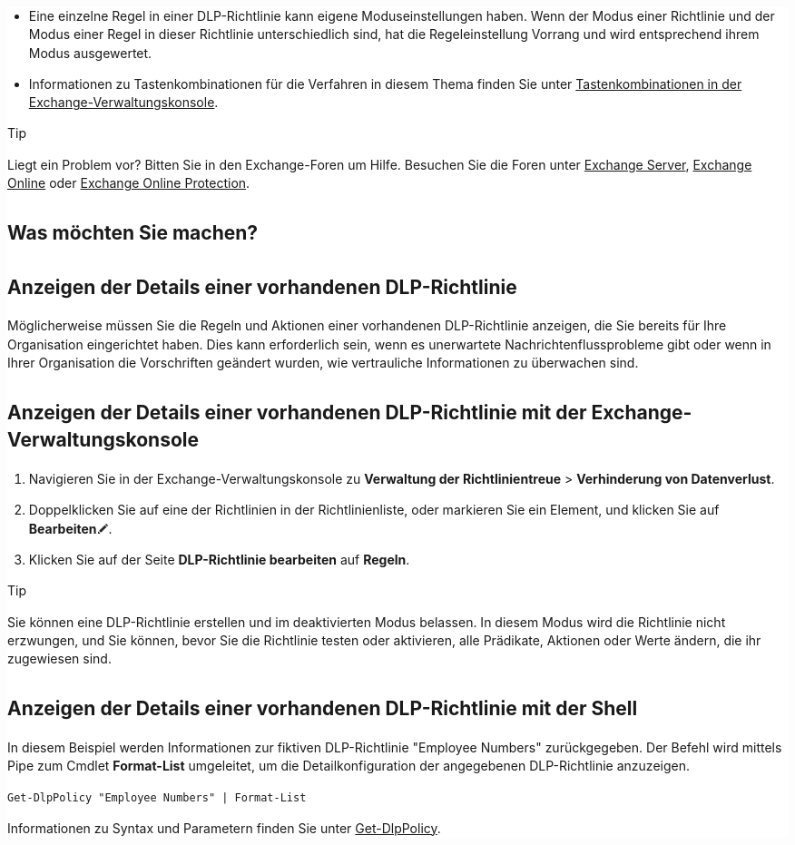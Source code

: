   - Eine einzelne Regel in einer DLP-Richtlinie kann eigene Moduseinstellungen haben. Wenn der Modus einer Richtlinie und der Modus einer Regel in dieser Richtlinie unterschiedlich sind, hat die Regeleinstellung Vorrang und wird entsprechend ihrem Modus ausgewertet.

  - Informationen zu Tastenkombinationen für die Verfahren in diesem Thema finden Sie unter [Tastenkombinationen in der Exchange-Verwaltungskonsole](keyboard-shortcuts-in-the-exchange-admin-center-exchange-online-protection-help.md).


> [!TIP]
> Liegt ein Problem vor? Bitten Sie in den Exchange-Foren um Hilfe. Besuchen Sie die Foren unter <A href="https://go.microsoft.com/fwlink/p/?linkid=60612">Exchange Server</A>, <A href="https://go.microsoft.com/fwlink/p/?linkid=267542">Exchange Online</A> oder <A href="https://go.microsoft.com/fwlink/p/?linkid=285351">Exchange Online Protection</A>.



## Was möchten Sie machen?

## Anzeigen der Details einer vorhandenen DLP-Richtlinie

Möglicherweise müssen Sie die Regeln und Aktionen einer vorhandenen DLP-Richtlinie anzeigen, die Sie bereits für Ihre Organisation eingerichtet haben. Dies kann erforderlich sein, wenn es unerwartete Nachrichtenflussprobleme gibt oder wenn in Ihrer Organisation die Vorschriften geändert wurden, wie vertrauliche Informationen zu überwachen sind.

## Anzeigen der Details einer vorhandenen DLP-Richtlinie mit der Exchange-Verwaltungskonsole

1.  Navigieren Sie in der Exchange-Verwaltungskonsole zu **Verwaltung der Richtlinientreue** \> **Verhinderung von Datenverlust**.

2.  Doppelklicken Sie auf eine der Richtlinien in der Richtlinienliste, oder markieren Sie ein Element, und klicken Sie auf **Bearbeiten**![Bearbeitungssymbol](images/Bb124582.6f53ccb2-1f13-4c02-bea0-30690e6ea71d(EXCHG.150).gif "Bearbeitungssymbol").

3.  Klicken Sie auf der Seite **DLP-Richtlinie bearbeiten** auf **Regeln**.


> [!TIP]
> Sie können eine DLP-Richtlinie erstellen und im deaktivierten Modus belassen. In diesem Modus wird die Richtlinie nicht erzwungen, und Sie können, bevor Sie die Richtlinie testen oder aktivieren, alle Prädikate, Aktionen oder Werte ändern, die ihr zugewiesen sind.



## Anzeigen der Details einer vorhandenen DLP-Richtlinie mit der Shell

In diesem Beispiel werden Informationen zur fiktiven DLP-Richtlinie "Employee Numbers" zurückgegeben. Der Befehl wird mittels Pipe zum Cmdlet **Format-List** umgeleitet, um die Detailkonfiguration der angegebenen DLP-Richtlinie anzuzeigen.

    Get-DlpPolicy "Employee Numbers" | Format-List

Informationen zu Syntax und Parametern finden Sie unter [Get-DlpPolicy](https://technet.microsoft.com/de-de/library/jj215752\(v=exchg.150\)).
